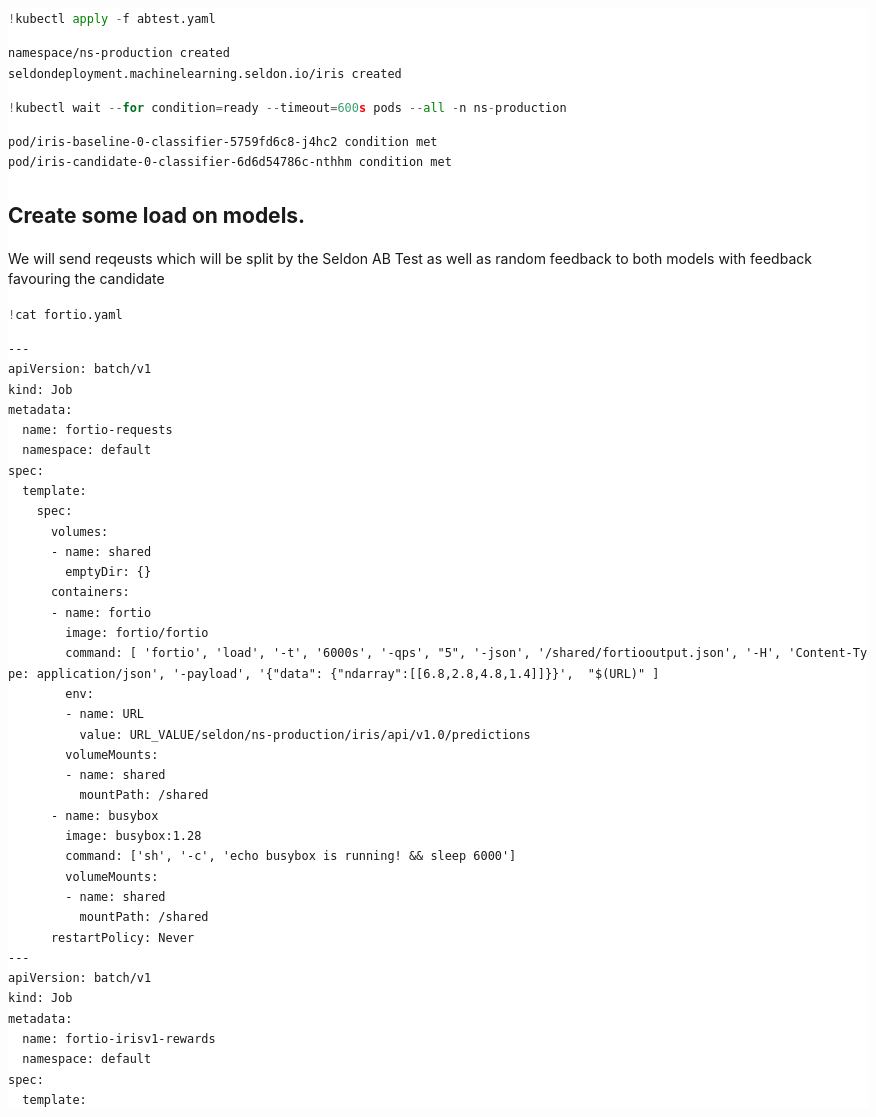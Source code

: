 


```python
!kubectl apply -f abtest.yaml
```

    namespace/ns-production created
    seldondeployment.machinelearning.seldon.io/iris created



```python
!kubectl wait --for condition=ready --timeout=600s pods --all -n ns-production
```

    pod/iris-baseline-0-classifier-5759fd6c8-j4hc2 condition met
    pod/iris-candidate-0-classifier-6d6d54786c-nthhm condition met


## Create some load on models.

We will send reqeusts which will be split by the Seldon AB Test as well as random feedback to both models with feedback favouring the candidate


```python
!cat fortio.yaml
```

    ---
    apiVersion: batch/v1
    kind: Job
    metadata:
      name: fortio-requests
      namespace: default
    spec:
      template:
        spec:
          volumes:
          - name: shared
            emptyDir: {}    
          containers:
          - name: fortio
            image: fortio/fortio
            command: [ 'fortio', 'load', '-t', '6000s', '-qps', "5", '-json', '/shared/fortiooutput.json', '-H', 'Content-Type: application/json', '-payload', '{"data": {"ndarray":[[6.8,2.8,4.8,1.4]]}}',  "$(URL)" ]
            env:
            - name: URL
              value: URL_VALUE/seldon/ns-production/iris/api/v1.0/predictions
            volumeMounts:
            - name: shared
              mountPath: /shared         
          - name: busybox
            image: busybox:1.28
            command: ['sh', '-c', 'echo busybox is running! && sleep 6000']          
            volumeMounts:
            - name: shared
              mountPath: /shared       
          restartPolicy: Never
    ---
    apiVersion: batch/v1
    kind: Job
    metadata:
      name: fortio-irisv1-rewards
      namespace: default  
    spec:
      template: